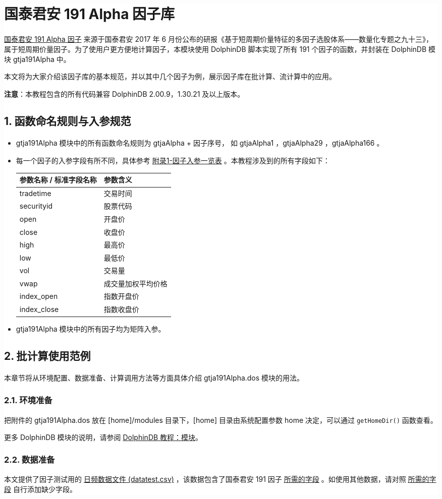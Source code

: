 # 国泰君安 191 Alpha 因子库

[国泰君安 191 Alpha 因子](src/gtja191Alpha.dos) 来源于国泰君安 2017 年 6 月份公布的研报《基于短周期价量特征的多因子选股体系——数量化专题之九十三》，属于短周期价量因子。为了使用户更方便地计算因子，本模块使用 DolphinDB 脚本实现了所有 191 个因子的函数，并封装在 DolphinDB 模块 gtja191Alpha 中。

本文将为大家介绍该因子库的基本规范，并以其中几个因子为例，展示因子库在批计算、流计算中的应用。

**注意**：本教程包含的所有代码兼容 DolphinDB 2.00.9，1.30.21 及以上版本。

## 1. 函数命名规则与入参规范

* gtja191Alpha 模块中的所有函数命名规则为 gtjaAlpha + 因子序号， 如 gtjaAlpha1 ，gtjaAlpha29 ，gtjaAlpha166 。
* 每一个因子的入参字段有所不同，具体参考 [附录1-因子入参一览表](#%E9%99%84%E5%BD%951-%E5%9B%A0%E5%AD%90%E5%85%A5%E5%8F%82%E4%B8%80%E8%A7%88%E8%A1%A8) 。本教程涉及到的所有字段如下：

  | 参数名称 / 标准字段名称 | 参数含义 |
  | --- | --- |
  | tradetime | 交易时间 |
  | securityid | 股票代码 |
  | open | 开盘价 |
  | close | 收盘价 |
  | high | 最高价 |
  | low | 最低价 |
  | vol | 交易量 |
  | vwap | 成交量加权平均价格 |
  | index\_open | 指数开盘价 |
  | index\_close | 指数收盘价 |
* gtja191Alpha 模块中的所有因子均为矩阵入参。

## 2. 批计算使用范例

本章节将从环境配置、数据准备、计算调用方法等方面具体介绍 gtja191Alpha.dos 模块的用法。

### 2.1. 环境准备

把附件的 gtja191Alpha.dos 放在 [home]/modules 目录下，[home] 目录由系统配置参数 home 决定，可以通过 `getHomeDir()` 函数查看。

更多 DolphinDB 模块的说明，请参阅 [DolphinDB 教程：模块](../../tutorials/module_tutorial.md)。

### 2.2. 数据准备

本文提供了因子测试用的 [日频数据文件 (datatest.csv)](https://www.dolphindb.cn/downloads/docs/191_data.zip) ，该数据包含了国泰君安 191 因子 [所需的字段](#%E5%87%BD%E6%95%B0%E5%91%BD%E5%90%8D%E8%A7%84%E5%88%99%E4%B8%8E%E5%85%A5%E5%8F%82%E8%A7%84%E8%8C%83) 。如使用其他数据，请对照 [所需的字段](#%E5%87%BD%E6%95%B0%E5%91%BD%E5%90%8D%E8%A7%84%E5%88%99%E4%B8%8E%E5%85%A5%E5%8F%82%E8%A7%84%E8%8C%83) 自行添加缺少字段。

